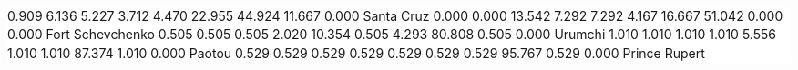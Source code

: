   <td style="text-align:left;"> 0.909 </td>
   <td style="text-align:left;"> 6.136 </td>
   <td style="text-align:left;"> 5.227 </td>
   <td style="text-align:left;"> 3.712 </td>
   <td style="text-align:left;"> 4.470 </td>
   <td style="text-align:left;"> 22.955 </td>
   <td style="text-align:left;"> 44.924 </td>
   <td style="text-align:left;"> 11.667 </td>
   <td style="text-align:left;"> 0.000 </td>
  </tr>
  <tr>
   <td style="text-align:left;"> Santa Cruz </td>
   <td style="text-align:left;"> 0.000 </td>
   <td style="text-align:left;"> 0.000 </td>
   <td style="text-align:left;"> 13.542 </td>
   <td style="text-align:left;"> 7.292 </td>
   <td style="text-align:left;"> 7.292 </td>
   <td style="text-align:left;"> 4.167 </td>
   <td style="text-align:left;"> 16.667 </td>
   <td style="text-align:left;"> 51.042 </td>
   <td style="text-align:left;"> 0.000 </td>
   <td style="text-align:left;"> 0.000 </td>
  </tr>
  <tr>
   <td style="text-align:left;"> Fort Schevchenko </td>
   <td style="text-align:left;"> 0.505 </td>
   <td style="text-align:left;"> 0.505 </td>
   <td style="text-align:left;"> 0.505 </td>
   <td style="text-align:left;"> 2.020 </td>
   <td style="text-align:left;"> 10.354 </td>
   <td style="text-align:left;"> 0.505 </td>
   <td style="text-align:left;"> 4.293 </td>
   <td style="text-align:left;"> 80.808 </td>
   <td style="text-align:left;"> 0.505 </td>
   <td style="text-align:left;"> 0.000 </td>
  </tr>
  <tr>
   <td style="text-align:left;"> Urumchi </td>
   <td style="text-align:left;"> 1.010 </td>
   <td style="text-align:left;"> 1.010 </td>
   <td style="text-align:left;"> 1.010 </td>
   <td style="text-align:left;"> 1.010 </td>
   <td style="text-align:left;"> 5.556 </td>
   <td style="text-align:left;"> 1.010 </td>
   <td style="text-align:left;"> 1.010 </td>
   <td style="text-align:left;"> 87.374 </td>
   <td style="text-align:left;"> 1.010 </td>
   <td style="text-align:left;"> 0.000 </td>
  </tr>
  <tr>
   <td style="text-align:left;"> Paotou </td>
   <td style="text-align:left;"> 0.529 </td>
   <td style="text-align:left;"> 0.529 </td>
   <td style="text-align:left;"> 0.529 </td>
   <td style="text-align:left;"> 0.529 </td>
   <td style="text-align:left;"> 0.529 </td>
   <td style="text-align:left;"> 0.529 </td>
   <td style="text-align:left;"> 0.529 </td>
   <td style="text-align:left;"> 95.767 </td>
   <td style="text-align:left;"> 0.529 </td>
   <td style="text-align:left;"> 0.000 </td>
  </tr>
  <tr>
   <td style="text-align:left;"> Prince Rupert </td>